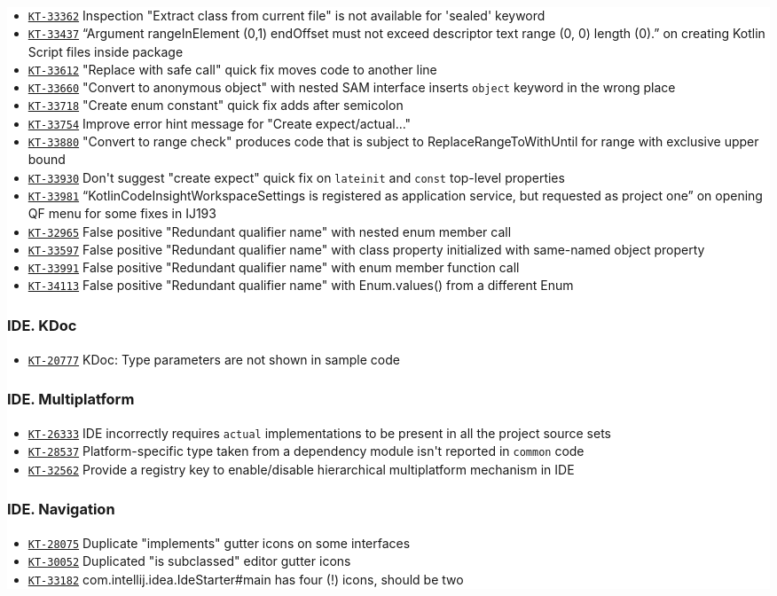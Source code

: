 - [`KT-33362`](https://youtrack.jetbrains.com/issue/KT-33362) Inspection "Extract class from current file" is not available for 'sealed' keyword
- [`KT-33437`](https://youtrack.jetbrains.com/issue/KT-33437) “Argument rangeInElement (0,1) endOffset must not exceed descriptor text range (0, 0) length (0).” on creating Kotlin Script files inside package
- [`KT-33612`](https://youtrack.jetbrains.com/issue/KT-33612) "Replace with safe call" quick fix moves code to another line
- [`KT-33660`](https://youtrack.jetbrains.com/issue/KT-33660) "Convert to anonymous object" with nested SAM interface inserts `object` keyword in the wrong place
- [`KT-33718`](https://youtrack.jetbrains.com/issue/KT-33718) "Create enum constant" quick fix adds after semicolon
- [`KT-33754`](https://youtrack.jetbrains.com/issue/KT-33754) Improve error hint message for "Create expect/actual..."
- [`KT-33880`](https://youtrack.jetbrains.com/issue/KT-33880) "Convert to range check" produces code that is subject to ReplaceRangeToWithUntil for range with exclusive upper bound
- [`KT-33930`](https://youtrack.jetbrains.com/issue/KT-33930) Don't suggest "create expect" quick fix on `lateinit` and `const` top-level properties
- [`KT-33981`](https://youtrack.jetbrains.com/issue/KT-33981) “KotlinCodeInsightWorkspaceSettings is registered as application service, but requested as project one” on opening QF menu for some fixes in IJ193
- [`KT-32965`](https://youtrack.jetbrains.com/issue/KT-32965) False positive "Redundant qualifier name" with nested enum member call
- [`KT-33597`](https://youtrack.jetbrains.com/issue/KT-33597) False positive "Redundant qualifier name" with class property initialized with same-named object property
- [`KT-33991`](https://youtrack.jetbrains.com/issue/KT-33991) False positive "Redundant qualifier name" with enum member function call
- [`KT-34113`](https://youtrack.jetbrains.com/issue/KT-34113) False positive "Redundant qualifier name" with Enum.values() from a different Enum

### IDE. KDoc

- [`KT-20777`](https://youtrack.jetbrains.com/issue/KT-20777) KDoc: Type parameters are not shown in sample code

### IDE. Multiplatform

- [`KT-26333`](https://youtrack.jetbrains.com/issue/KT-26333) IDE incorrectly requires `actual` implementations to be present in all the project source sets
- [`KT-28537`](https://youtrack.jetbrains.com/issue/KT-28537) Platform-specific type taken from a dependency module isn't reported in `common` code
- [`KT-32562`](https://youtrack.jetbrains.com/issue/KT-32562) Provide a registry key to enable/disable hierarchical multiplatform mechanism in IDE

### IDE. Navigation

- [`KT-28075`](https://youtrack.jetbrains.com/issue/KT-28075) Duplicate "implements" gutter icons on some interfaces
- [`KT-30052`](https://youtrack.jetbrains.com/issue/KT-30052) Duplicated "is subclassed" editor gutter icons
- [`KT-33182`](https://youtrack.jetbrains.com/issue/KT-33182) com.intellij.idea.IdeStarter#main has four (!) icons, should be two
